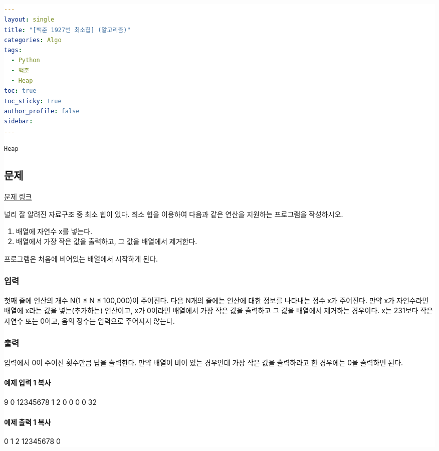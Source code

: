 ```yaml
---
layout: single
title: "[백준 1927번 최소힙] (알고리즘)"
categories: Algo
tags:
  - Python
  - 백준
  - Heap
toc: true
toc_sticky: true
author_profile: false
sidebar:
---
```

`Heap`
## 문제

[문제 링크](https://www.acmicpc.net/problem/1927)

널리 잘 알려진 자료구조 중 최소 힙이 있다. 최소 힙을 이용하여 다음과 같은 연산을 지원하는 프로그램을 작성하시오.

1. 배열에 자연수 x를 넣는다.
2. 배열에서 가장 작은 값을 출력하고, 그 값을 배열에서 제거한다.

프로그램은 처음에 비어있는 배열에서 시작하게 된다.

### 입력

첫째 줄에 연산의 개수 N(1 ≤ N ≤ 100,000)이 주어진다. 다음 N개의 줄에는 연산에 대한 정보를 나타내는 정수 x가 주어진다. 만약 x가 자연수라면 배열에 x라는 값을 넣는(추가하는) 연산이고, x가 0이라면 배열에서 가장 작은 값을 출력하고 그 값을 배열에서 제거하는 경우이다. x는 231보다 작은 자연수 또는 0이고, 음의 정수는 입력으로 주어지지 않는다.

### 출력

입력에서 0이 주어진 횟수만큼 답을 출력한다. 만약 배열이 비어 있는 경우인데 가장 작은 값을 출력하라고 한 경우에는 0을 출력하면 된다.

#### 예제 입력 1 복사

9
0
12345678
1
2
0
0
0
0
32

#### 예제 출력 1 복사

0
1
2
12345678
0
